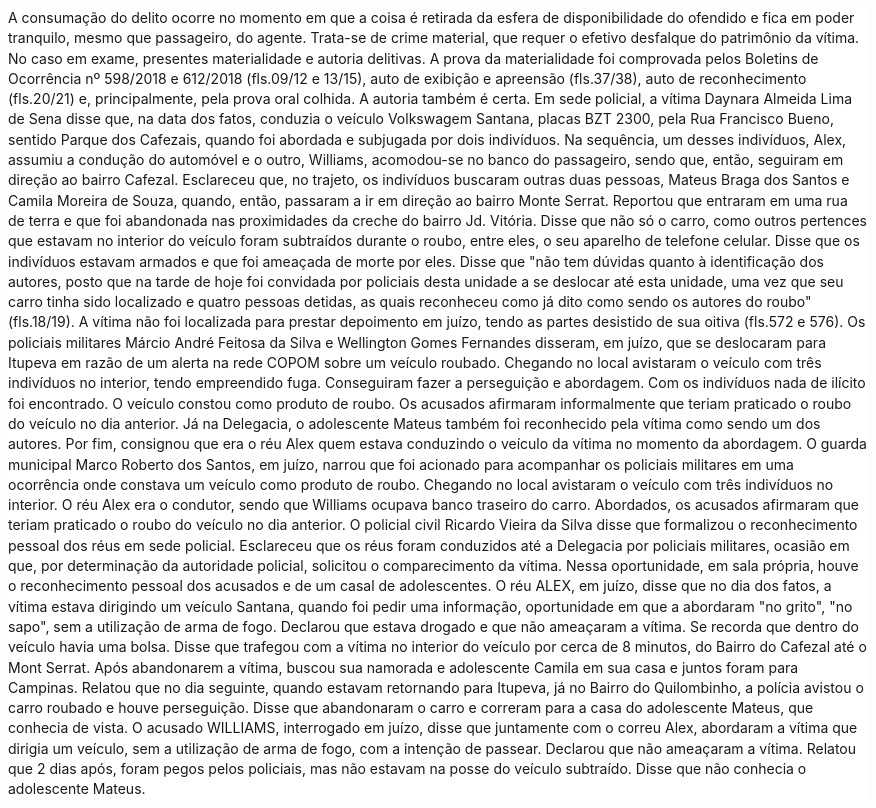 A consumação do delito ocorre no momento em que a coisa é retirada da esfera de 
disponibilidade do ofendido e fica em poder tranquilo, mesmo que passageiro, do 
agente. Trata-se de crime material, que requer o efetivo desfalque do patrimônio da
vítima. 
No caso em exame, presentes materialidade e autoria delitivas.
A prova da materialidade foi comprovada pelos Boletins de Ocorrência nº 598/2018 e 
612/2018 (fls.09/12 e 13/15), auto de exibição e apreensão (fls.37/38), auto de 
reconhecimento (fls.20/21)  e, principalmente, pela prova oral colhida.
A autoria também é certa.
Em sede policial, a vítima Daynara Almeida Lima de Sena disse que, na data dos 
fatos, conduzia o veículo Volkswagem Santana, placas BZT 2300, pela Rua Francisco 
Bueno, sentido Parque dos Cafezais, quando foi abordada e subjugada por dois 
indivíduos. Na sequência, um desses indivíduos, Alex, assumiu a condução do 
automóvel e o outro, Williams, acomodou-se no banco do passageiro, sendo que, 
então, seguiram em direção ao bairro Cafezal. Esclareceu que, no trajeto, os 
indivíduos buscaram outras duas pessoas, Mateus Braga dos Santos e Camila Moreira 
de Souza, quando, então, passaram a ir em direção ao bairro Monte Serrat. Reportou 
que entraram em uma rua de terra e que foi abandonada nas proximidades da creche do
bairro Jd. Vitória. Disse que não só o carro, como outros pertences que estavam no interior do veículo foram subtraídos durante o roubo, entre eles, o seu aparelho de
telefone celular. Disse que os indivíduos estavam armados e que foi ameaçada de 
morte por eles. Disse que "não tem dúvidas quanto à identificação dos autores, 
posto que na tarde de hoje foi convidada por policiais desta unidade a se deslocar 
até esta unidade, uma vez que seu carro tinha sido localizado e quatro pessoas 
detidas, as quais reconheceu como já dito como sendo os autores do roubo" 
(fls.18/19).
A vítima não foi localizada para prestar depoimento em juízo, tendo as partes 
desistido de sua oitiva (fls.572 e 576).
Os policiais militares Márcio André Feitosa da Silva e Wellington Gomes Fernandes 
disseram, em juízo, que se deslocaram para Itupeva em razão de um alerta na rede 
COPOM sobre um veículo roubado. Chegando no local avistaram o veículo com três 
indivíduos no interior, tendo empreendido fuga. Conseguiram fazer a perseguição e 
abordagem. Com os indivíduos nada de ilícito foi encontrado. O veículo constou como
produto de roubo. Os acusados afirmaram informalmente que teriam praticado o roubo 
do veículo no dia anterior. Já na Delegacia, o adolescente Mateus também foi 
reconhecido pela vítima como sendo um dos autores. Por fim, consignou que era o réu
Alex quem estava conduzindo o veículo da vítima no momento da abordagem.
O guarda municipal Marco Roberto dos Santos, em juízo, narrou que foi acionado para
acompanhar os policiais militares em uma ocorrência onde constava um veículo como 
produto de roubo. Chegando no local avistaram o veículo com três indivíduos no 
interior. O réu Alex era o condutor, sendo que Williams ocupava banco traseiro do 
carro. Abordados, os acusados afirmaram  que teriam praticado o roubo do veículo no
dia anterior.
O policial civil Ricardo Vieira da Silva disse que formalizou o reconhecimento 
pessoal dos réus em sede policial. Esclareceu que os réus foram conduzidos até a 
Delegacia por policiais militares, ocasião em que, por determinação da autoridade 
policial, solicitou o comparecimento da vítima. Nessa oportunidade, em sala 
própria, houve o reconhecimento pessoal dos acusados e de um casal de adolescentes.
O réu ALEX, em juízo, disse que no dia dos fatos, a vítima estava dirigindo um 
veículo Santana, quando foi pedir uma informação, oportunidade em que a abordaram 
"no grito", "no sapo", sem a utilização de arma de fogo. Declarou que estava 
drogado e que não ameaçaram a vítima. Se recorda que dentro do veículo havia uma 
bolsa. Disse que trafegou com a vítima no interior do veículo por cerca de 8 
minutos, do Bairro do Cafezal até o Mont Serrat. Após abandonarem a vítima, buscou 
sua namorada e adolescente Camila em sua casa e juntos foram para Campinas. Relatou
que no dia seguinte, quando estavam retornando para Itupeva, já no Bairro do 
Quilombinho, a polícia avistou o carro roubado e houve perseguição. Disse que 
abandonaram o carro e correram para a casa do adolescente Mateus, que conhecia de 
vista. 
O acusado WILLIAMS, interrogado em juízo, disse que juntamente com o correu Alex, 
abordaram a vítima que dirigia um veículo, sem a utilização de arma de fogo, com a 
intenção de passear. Declarou que não ameaçaram a vítima. Relatou que 2 dias após, 
foram pegos pelos policiais, mas não estavam na posse do veículo subtraído. Disse 
que não conhecia o adolescente Mateus. 